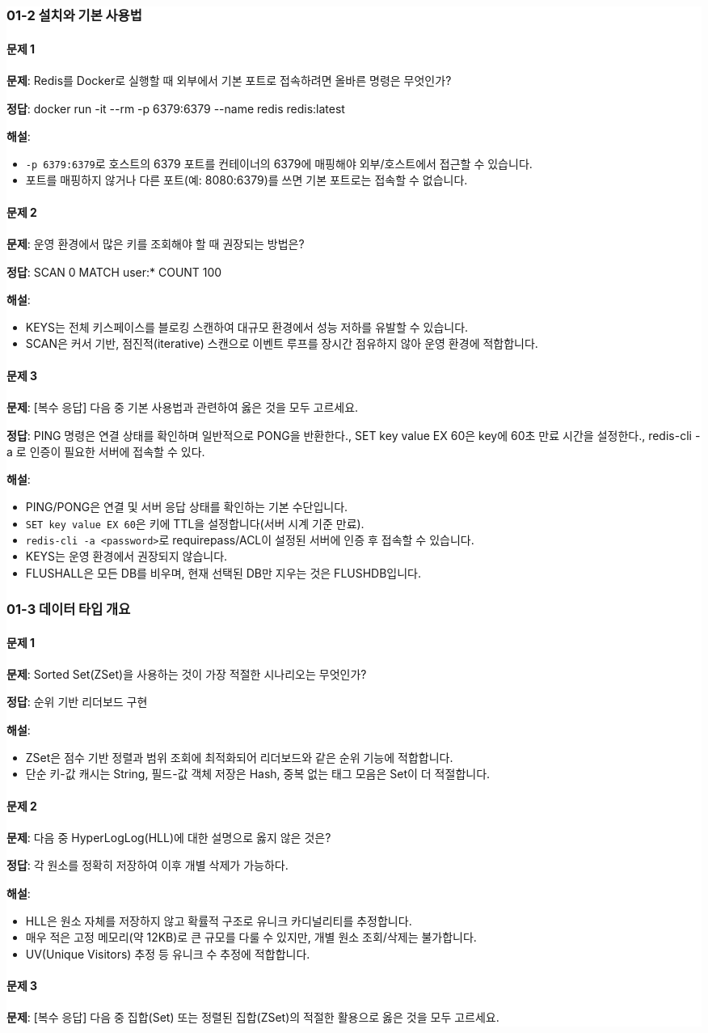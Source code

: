 ### 01-2 설치와 기본 사용법

#### 문제 1
**문제**: Redis를 Docker로 실행할 때 외부에서 기본 포트로 접속하려면 올바른 명령은 무엇인가?

**정답**: docker run -it --rm -p 6379:6379 --name redis redis:latest

**해설**:
- `-p 6379:6379`로 호스트의 6379 포트를 컨테이너의 6379에 매핑해야 외부/호스트에서 접근할 수 있습니다.
- 포트를 매핑하지 않거나 다른 포트(예: 8080:6379)를 쓰면 기본 포트로는 접속할 수 없습니다.

#### 문제 2
**문제**: 운영 환경에서 많은 키를 조회해야 할 때 권장되는 방법은?

**정답**: SCAN 0 MATCH user:* COUNT 100

**해설**:
- KEYS는 전체 키스페이스를 블로킹 스캔하여 대규모 환경에서 성능 저하를 유발할 수 있습니다.
- SCAN은 커서 기반, 점진적(iterative) 스캔으로 이벤트 루프를 장시간 점유하지 않아 운영 환경에 적합합니다.

#### 문제 3
**문제**: [복수 응답] 다음 중 기본 사용법과 관련하여 옳은 것을 모두 고르세요.

**정답**: PING 명령은 연결 상태를 확인하며 일반적으로 PONG을 반환한다., SET key value EX 60은 key에 60초 만료 시간을 설정한다., redis-cli -a <password>로 인증이 필요한 서버에 접속할 수 있다.

**해설**:
- PING/PONG은 연결 및 서버 응답 상태를 확인하는 기본 수단입니다.
- `SET key value EX 60`은 키에 TTL을 설정합니다(서버 시계 기준 만료).
- `redis-cli -a <password>`로 requirepass/ACL이 설정된 서버에 인증 후 접속할 수 있습니다.
- KEYS는 운영 환경에서 권장되지 않습니다.
- FLUSHALL은 모든 DB를 비우며, 현재 선택된 DB만 지우는 것은 FLUSHDB입니다.

### 01-3 데이터 타입 개요

#### 문제 1
**문제**: Sorted Set(ZSet)을 사용하는 것이 가장 적절한 시나리오는 무엇인가?

**정답**: 순위 기반 리더보드 구현

**해설**:
- ZSet은 점수 기반 정렬과 범위 조회에 최적화되어 리더보드와 같은 순위 기능에 적합합니다.
- 단순 키-값 캐시는 String, 필드-값 객체 저장은 Hash, 중복 없는 태그 모음은 Set이 더 적절합니다.

#### 문제 2
**문제**: 다음 중 HyperLogLog(HLL)에 대한 설명으로 옳지 않은 것은?

**정답**: 각 원소를 정확히 저장하여 이후 개별 삭제가 가능하다.

**해설**:
- HLL은 원소 자체를 저장하지 않고 확률적 구조로 유니크 카디널리티를 추정합니다.
- 매우 적은 고정 메모리(약 12KB)로 큰 규모를 다룰 수 있지만, 개별 원소 조회/삭제는 불가합니다.
- UV(Unique Visitors) 추정 등 유니크 수 추정에 적합합니다.

#### 문제 3
**문제**: [복수 응답] 다음 중 집합(Set) 또는 정렬된 집합(ZSet)의 적절한 활용으로 옳은 것을 모두 고르세요.
